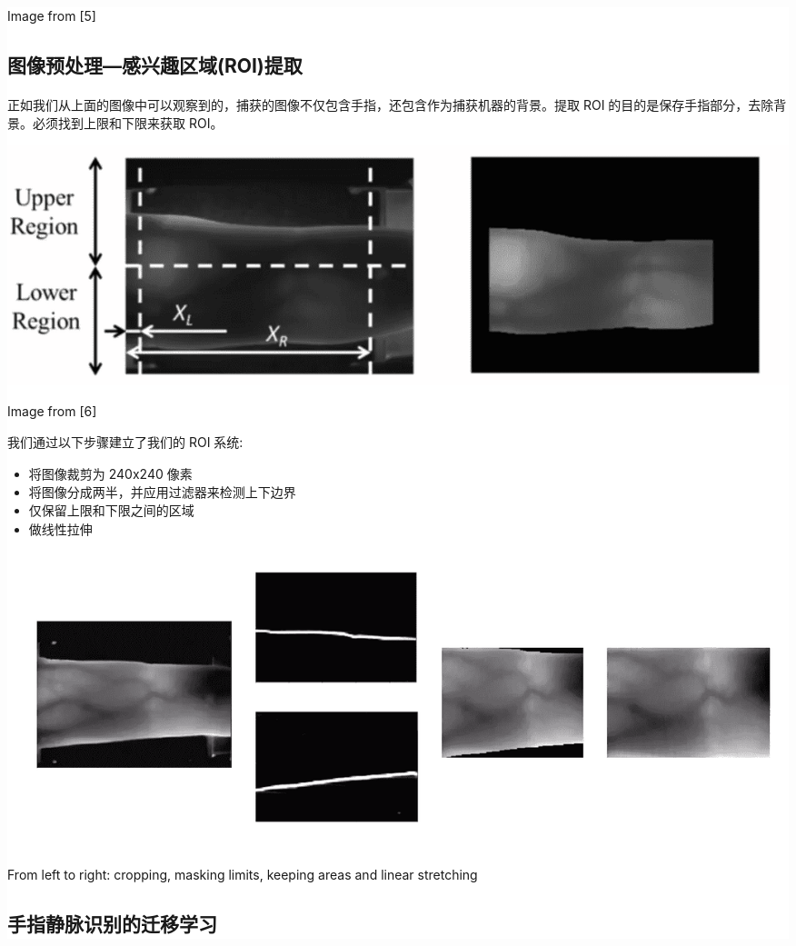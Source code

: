 Image from [5]

## 图像预处理—感兴趣区域(ROI)提取

正如我们从上面的图像中可以观察到的，捕获的图像不仅包含手指，还包含作为捕获机器的背景。提取 ROI 的目的是保存手指部分，去除背景。必须找到上限和下限来获取 ROI。

![](img/8d19ec315023350b78124b8799b57a5e.png)

Image from [6]

我们通过以下步骤建立了我们的 ROI 系统:

*   将图像裁剪为 240x240 像素
*   将图像分成两半，并应用过滤器来检测上下边界
*   仅保留上限和下限之间的区域
*   做线性拉伸

![](img/12aad2aa6e53de04d9437f24db9f1ceb.png)

From left to right: cropping, masking limits, keeping areas and linear stretching

## 手指静脉识别的迁移学习
